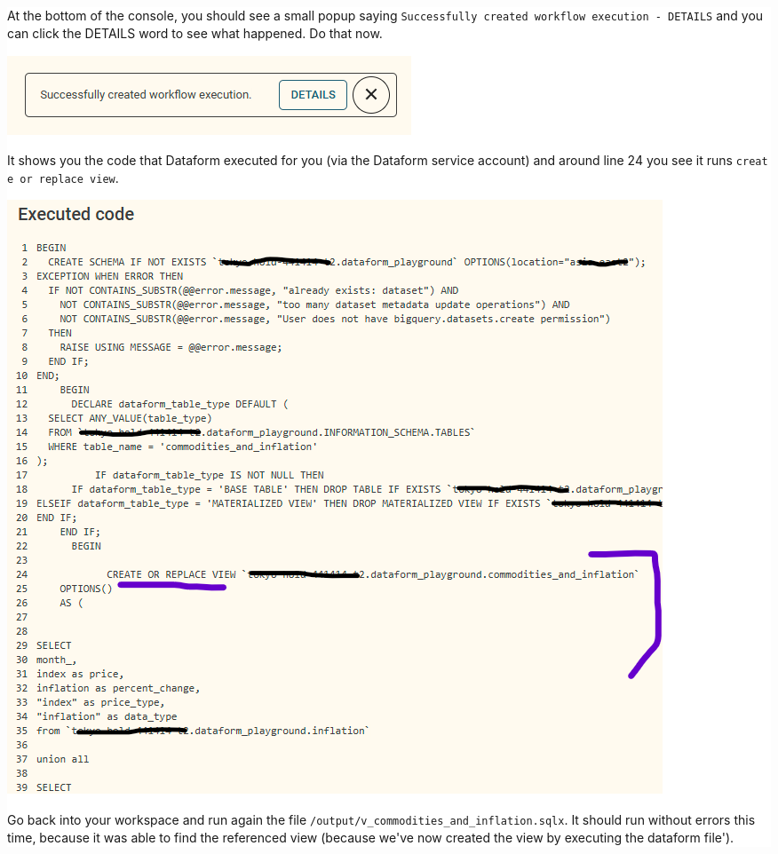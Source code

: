 At the bottom of the console, you should see a small popup saying `Successfully created workflow execution - DETAILS` and you can click the DETAILS word to see what happened. Do that now.

![image failed to load](img/successful_execute.png "Screenshot of the success message")

It shows you the code that Dataform executed for you (via the Dataform service account) and around line 24 you see it runs `create or replace view`.

![image failed to load](img/executed_code.png "Screenshot of the executed code")

Go back into your workspace and run again the file `/output/v_commodities_and_inflation.sqlx`. It should run without errors this time, because it was able to find the referenced view (because we've now created the view by executing the dataform file').
